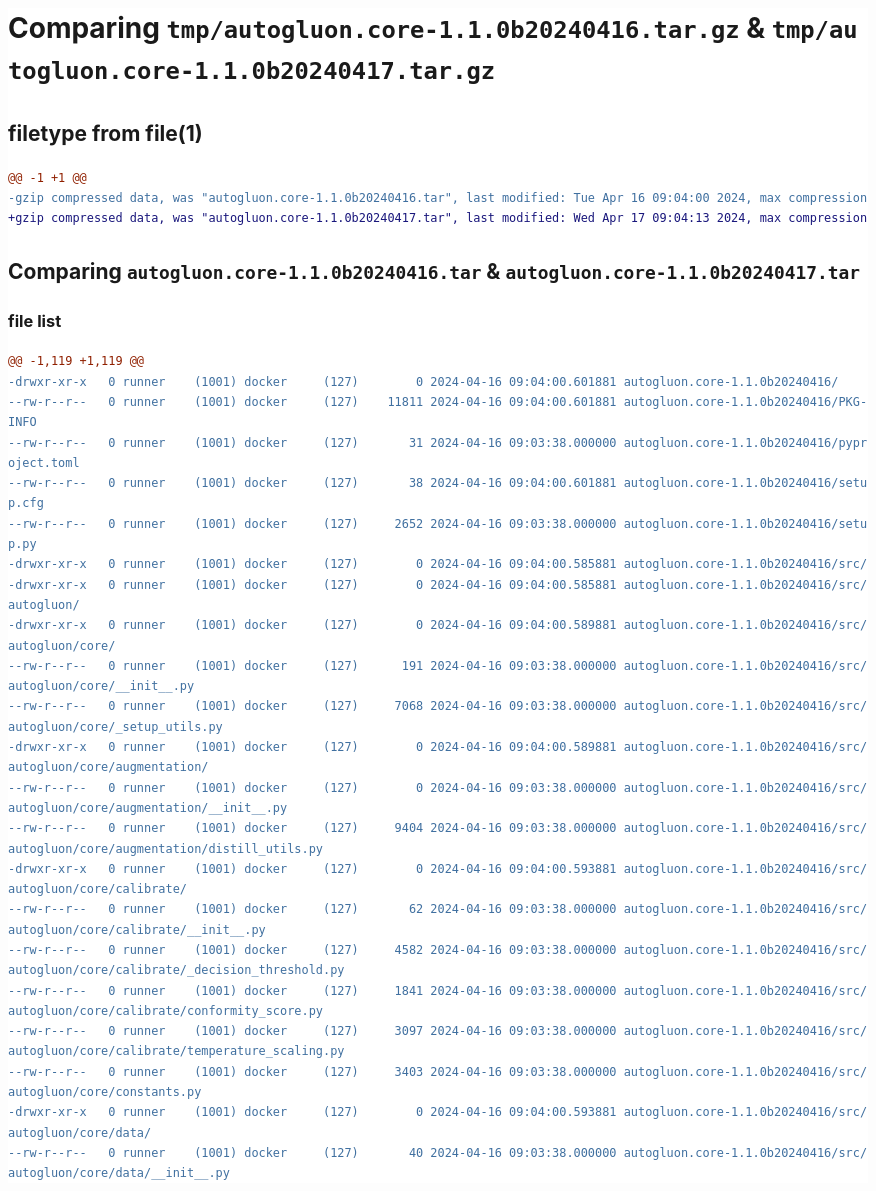 # Comparing `tmp/autogluon.core-1.1.0b20240416.tar.gz` & `tmp/autogluon.core-1.1.0b20240417.tar.gz`

## filetype from file(1)

```diff
@@ -1 +1 @@
-gzip compressed data, was "autogluon.core-1.1.0b20240416.tar", last modified: Tue Apr 16 09:04:00 2024, max compression
+gzip compressed data, was "autogluon.core-1.1.0b20240417.tar", last modified: Wed Apr 17 09:04:13 2024, max compression
```

## Comparing `autogluon.core-1.1.0b20240416.tar` & `autogluon.core-1.1.0b20240417.tar`

### file list

```diff
@@ -1,119 +1,119 @@
-drwxr-xr-x   0 runner    (1001) docker     (127)        0 2024-04-16 09:04:00.601881 autogluon.core-1.1.0b20240416/
--rw-r--r--   0 runner    (1001) docker     (127)    11811 2024-04-16 09:04:00.601881 autogluon.core-1.1.0b20240416/PKG-INFO
--rw-r--r--   0 runner    (1001) docker     (127)       31 2024-04-16 09:03:38.000000 autogluon.core-1.1.0b20240416/pyproject.toml
--rw-r--r--   0 runner    (1001) docker     (127)       38 2024-04-16 09:04:00.601881 autogluon.core-1.1.0b20240416/setup.cfg
--rw-r--r--   0 runner    (1001) docker     (127)     2652 2024-04-16 09:03:38.000000 autogluon.core-1.1.0b20240416/setup.py
-drwxr-xr-x   0 runner    (1001) docker     (127)        0 2024-04-16 09:04:00.585881 autogluon.core-1.1.0b20240416/src/
-drwxr-xr-x   0 runner    (1001) docker     (127)        0 2024-04-16 09:04:00.585881 autogluon.core-1.1.0b20240416/src/autogluon/
-drwxr-xr-x   0 runner    (1001) docker     (127)        0 2024-04-16 09:04:00.589881 autogluon.core-1.1.0b20240416/src/autogluon/core/
--rw-r--r--   0 runner    (1001) docker     (127)      191 2024-04-16 09:03:38.000000 autogluon.core-1.1.0b20240416/src/autogluon/core/__init__.py
--rw-r--r--   0 runner    (1001) docker     (127)     7068 2024-04-16 09:03:38.000000 autogluon.core-1.1.0b20240416/src/autogluon/core/_setup_utils.py
-drwxr-xr-x   0 runner    (1001) docker     (127)        0 2024-04-16 09:04:00.589881 autogluon.core-1.1.0b20240416/src/autogluon/core/augmentation/
--rw-r--r--   0 runner    (1001) docker     (127)        0 2024-04-16 09:03:38.000000 autogluon.core-1.1.0b20240416/src/autogluon/core/augmentation/__init__.py
--rw-r--r--   0 runner    (1001) docker     (127)     9404 2024-04-16 09:03:38.000000 autogluon.core-1.1.0b20240416/src/autogluon/core/augmentation/distill_utils.py
-drwxr-xr-x   0 runner    (1001) docker     (127)        0 2024-04-16 09:04:00.593881 autogluon.core-1.1.0b20240416/src/autogluon/core/calibrate/
--rw-r--r--   0 runner    (1001) docker     (127)       62 2024-04-16 09:03:38.000000 autogluon.core-1.1.0b20240416/src/autogluon/core/calibrate/__init__.py
--rw-r--r--   0 runner    (1001) docker     (127)     4582 2024-04-16 09:03:38.000000 autogluon.core-1.1.0b20240416/src/autogluon/core/calibrate/_decision_threshold.py
--rw-r--r--   0 runner    (1001) docker     (127)     1841 2024-04-16 09:03:38.000000 autogluon.core-1.1.0b20240416/src/autogluon/core/calibrate/conformity_score.py
--rw-r--r--   0 runner    (1001) docker     (127)     3097 2024-04-16 09:03:38.000000 autogluon.core-1.1.0b20240416/src/autogluon/core/calibrate/temperature_scaling.py
--rw-r--r--   0 runner    (1001) docker     (127)     3403 2024-04-16 09:03:38.000000 autogluon.core-1.1.0b20240416/src/autogluon/core/constants.py
-drwxr-xr-x   0 runner    (1001) docker     (127)        0 2024-04-16 09:04:00.593881 autogluon.core-1.1.0b20240416/src/autogluon/core/data/
--rw-r--r--   0 runner    (1001) docker     (127)       40 2024-04-16 09:03:38.000000 autogluon.core-1.1.0b20240416/src/autogluon/core/data/__init__.py
```